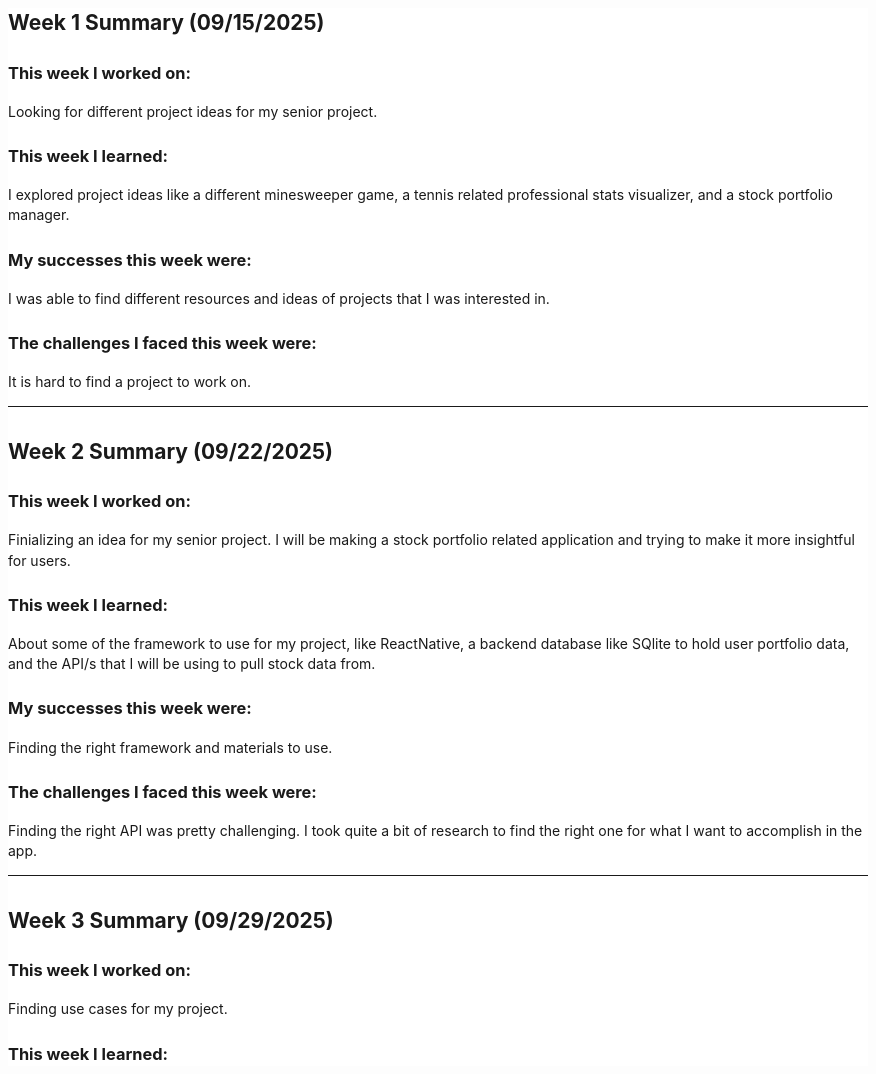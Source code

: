 ## Week 1 Summary (09/15/2025)

### This week I worked on:

Looking for different project ideas for my senior project.

### This week I learned:

I explored project ideas like a different minesweeper game, a tennis related professional stats visualizer, and a stock portfolio manager.

### My successes this week were:

I was able to find different resources and ideas of projects that I was interested in.

### The challenges I faced this week were:

It is hard to find a project to work on.

---

## Week 2 Summary (09/22/2025)
### This week I worked on:

Finializing an idea for my senior project. I will be making a stock portfolio related application and trying to make it more insightful for users.

### This week I learned:

About some of the framework to use for my project, like ReactNative, a backend database like SQlite to hold user portfolio data, and the API/s that I will be using to pull stock data from.

### My successes this week were:

Finding the right framework and materials to use.

### The challenges I faced this week were:

Finding the right API was pretty challenging. I took quite a bit of research to find the right one for what I want to accomplish in the app.

---

## Week 3 Summary (09/29/2025)
### This week I worked on:

Finding use cases for my project.

### This week I learned:
